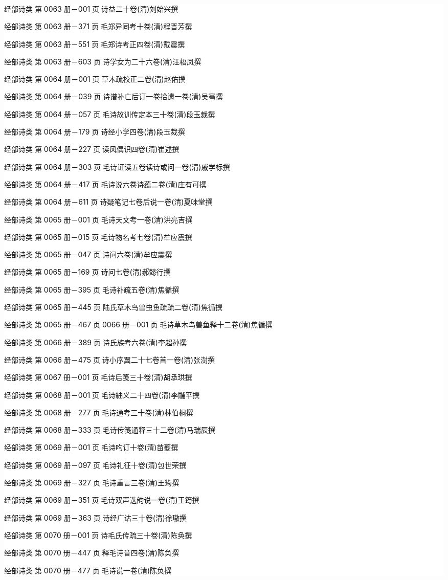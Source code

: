 经部诗类 第 0063 册－001 页 诗益二十卷(清)刘始兴撰

经部诗类 第 0063 册－371 页 毛郑异同考十卷(清)程晋芳撰

经部诗类 第 0063 册－551 页 毛郑诗考正四卷(清)戴震撰

经部诗类 第 0063 册－603 页 诗学女为二十六卷(清)汪梧凤撰

经部诗类 第 0064 册－001 页 草木疏校正二卷(清)赵佑撰

经部诗类 第 0064 册－039 页 诗谱补亡后订一卷拾遗一卷(清)吴骞撰

经部诗类 第 0064 册－057 页 毛诗故训传定本三十卷(清)段玉裁撰

经部诗类 第 0064 册－179 页 诗经小学四卷(清)段玉裁撰

经部诗类 第 0064 册－227 页 读风偶识四卷(清)崔述撰

经部诗类 第 0064 册－303 页 毛诗证读五卷读诗或问一卷(清)戚学标撰

经部诗类 第 0064 册－417 页 毛诗说六卷诗蕴二卷(清)庄有可撰

经部诗类 第 0064 册－611 页 诗疑笔记七卷后说一卷(清)夏味堂撰

经部诗类 第 0065 册－001 页 毛诗天文考一卷(清)洪亮吉撰

经部诗类 第 0065 册－015 页 毛诗物名考七卷(清)牟应震撰

经部诗类 第 0065 册－047 页 诗问六卷(清)牟应震撰

经部诗类 第 0065 册－169 页 诗问七卷(清)郝懿行撰

经部诗类 第 0065 册－395 页 毛诗补疏五卷(清)焦循撰

经部诗类 第 0065 册－445 页 陆氏草木鸟兽虫鱼疏疏二卷(清)焦循撰

经部诗类 第 0065 册－467 页 0066 册－001 页 毛诗草木鸟兽鱼释十二卷(清)焦循撰

经部诗类 第 0066 册－389 页 诗氏族考六卷(清)李超孙撰

经部诗类 第 0066 册－475 页 诗小序翼二十七卷首一卷(清)张澍撰

经部诗类 第 0067 册－001 页 毛诗后笺三十卷(清)胡承珙撰

经部诗类 第 0068 册－001 页 毛诗紬义二十四卷(清)李黼平撰

经部诗类 第 0068 册－277 页 毛诗通考三十卷(清)林伯桐撰

经部诗类 第 0068 册－333 页 毛诗传笺通释三十二卷(清)马瑞辰撰

经部诗类 第 0069 册－001 页 毛诗呁订十卷(清)苗夔撰

经部诗类 第 0069 册－097 页 毛诗礼征十卷(清)包世荣撰

经部诗类 第 0069 册－327 页 毛诗重言三卷(清)王筠撰

经部诗类 第 0069 册－351 页 毛诗双声迭韵说一卷(清)王筠撰

经部诗类 第 0069 册－363 页 诗经广诂三十卷(清)徐璈撰

经部诗类 第 0070 册－001 页 诗毛氏传疏三十卷(清)陈奂撰

经部诗类 第 0070 册－447 页 释毛诗音四卷(清)陈奂撰

经部诗类 第 0070 册－477 页 毛诗说一卷(清)陈奂撰

